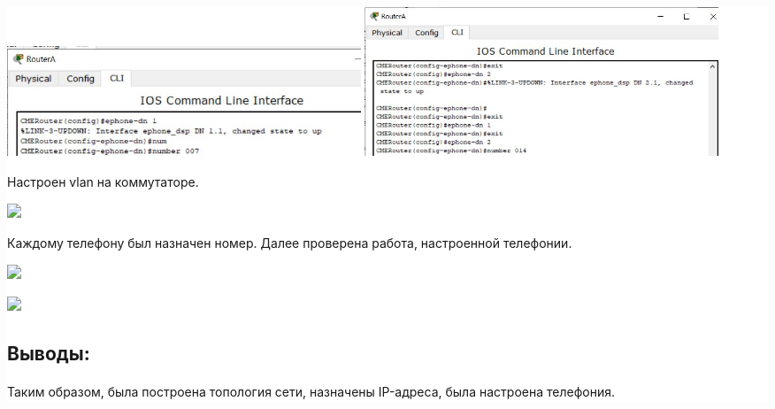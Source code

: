 <img src="https://github.com/Vlad-Kilinich/2023_2024-ip-telephony-k34212-Kilinich-Vlad/blob/main/lab01/images/photo_10_2024-02-18_01-06-24.jpg?raw=true" width="400" heidth = '250'> 
<img src="https://github.com/Vlad-Kilinich/2023_2024-ip-telephony-k34212-Kilinich-Vlad/blob/main/lab01/images/photo_13_2024-02-18_01-06-24.jpg?raw=true" width="400" heidth = '250'> 
</p> 
  
   Настроен vlan на коммутаторе.
   
   [<img src="https://user-images.githubusercontent.com/58363643/222966960-d5205933-d7d4-4b0d-ae65-3381abc971b7.png" width="400"/>](https://user-images.githubusercontent.com/58363643/222966960-d5205933-d7d4-4b0d-ae65-3381abc971b7.png)

   Каждому телефону был назначен номер. Далее проверена работа, настроенной телефонии.
   
   [<img src="https://user-images.githubusercontent.com/58363643/222967133-10045e42-caec-4f85-b907-71cb8e6e7011.png" width="100"/>](https://user-images.githubusercontent.com/58363643/222967133-10045e42-caec-4f85-b907-71cb8e6e7011.png)
  
  [<img src="https://user-images.githubusercontent.com/58363643/222967148-97f3da8a-00b8-4ce8-b66c-9dfb68ac7e4d.png" width="400"/>](https://user-images.githubusercontent.com/58363643/222967148-97f3da8a-00b8-4ce8-b66c-9dfb68ac7e4d.png)

   
   
## Выводы: ##
Таким образом, была построена топология сети, назначены IP-адреса, была настроена телефония.
